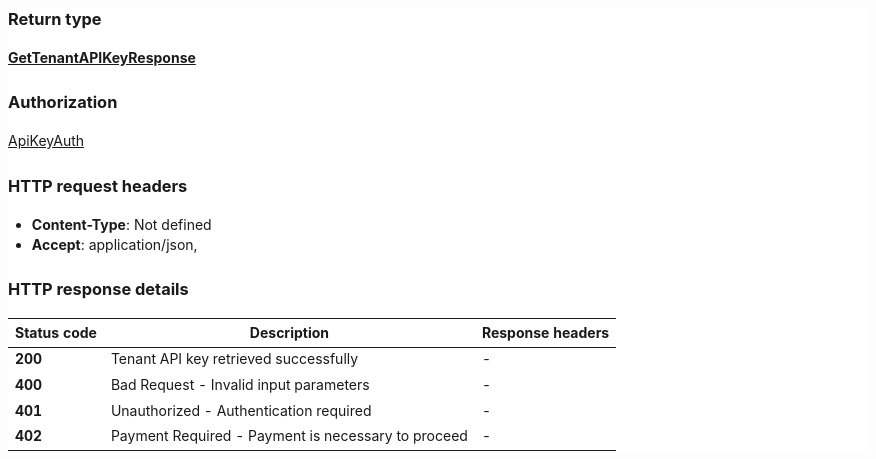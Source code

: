 ### Return type

[**GetTenantAPIKeyResponse**](GetTenantAPIKeyResponse.md)

### Authorization

[ApiKeyAuth](../README.md#ApiKeyAuth)

### HTTP request headers

 - **Content-Type**: Not defined
 - **Accept**: application/json, 

### HTTP response details

| Status code | Description | Response headers |
|-------------|-------------|------------------|
**200** | Tenant API key retrieved successfully |  -  |
**400** | Bad Request - Invalid input parameters |  -  |
**401** | Unauthorized - Authentication required |  -  |
**402** | Payment Required - Payment is necessary to proceed |  -  |
